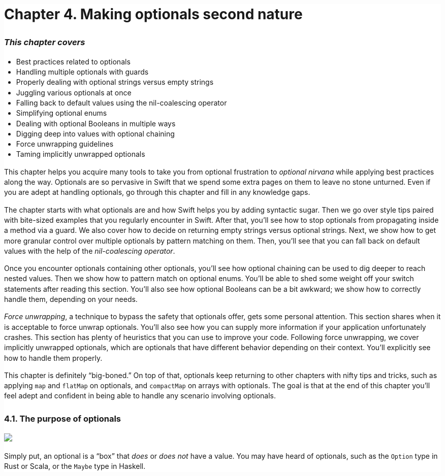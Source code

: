 # Chapter 4. Making optionals second nature

### ***This chapter covers***

- Best practices related to optionals
- Handling multiple optionals with guards
- Properly dealing with optional strings versus empty strings
- Juggling various optionals at once
- Falling back to default values using the nil-coalescing operator
- Simplifying optional enums
- Dealing with optional Booleans in multiple ways
- Digging deep into values with optional chaining
- Force unwrapping guidelines
- Taming implicitly unwrapped optionals

This chapter helps you acquire many tools to take you from optional frustration to *optional nirvana* while applying best practices along the way. Optionals are so pervasive in Swift that we spend some extra pages on them to leave no stone unturned. Even if you are adept at handling optionals, go through this chapter and fill in any knowledge gaps.

The chapter starts with what optionals are and how Swift helps you by adding syntactic sugar. Then we go over style tips paired with bite-sized examples that you regularly encounter in Swift. After that, you’ll see how to stop optionals from propagating inside a method via a guard. We also cover how to decide on returning empty strings versus optional strings. Next, we show how to get more granular control over multiple optionals by pattern matching on them. Then, you’ll see that you can fall back on default values with the help of the *nil-coalescing operator*.

Once you encounter optionals containing other optionals, you’ll see how optional chaining can be used to dig deeper to reach nested values. Then we show how to pattern match on optional enums. You’ll be able to shed some weight off your switch statements after reading this section. You’ll also see how optional Booleans can be a bit awkward; we show how to correctly handle them, depending on your needs.

*Force unwrapping*, a technique to bypass the safety that optionals offer, gets some personal attention. This section shares when it is acceptable to force unwrap optionals. You’ll also see how you can supply more information if your application unfortunately crashes. This section has plenty of heuristics that you can use to improve your code. Following force unwrapping, we cover implicitly unwrapped optionals, which are optionals that have different behavior depending on their context. You’ll explicitly see how to handle them properly.

This chapter is definitely “big-boned.” On top of that, optionals keep returning to other chapters with nifty tips and tricks, such as applying `map` and `flatMap` on optionals, and `compactMap` on arrays with optionals. The goal is that at the end of this chapter you’ll feel adept and confident in being able to handle any scenario involving optionals.

### 4.1. The purpose of optionals

![](https://drek4537l1klr.cloudfront.net/veen/Figures/04fig01.jpg)

Simply put, an optional is a “box” that *does* or *does not* have a value. You may have heard of optionals, such as the `Option` type in Rust or Scala, or the `Maybe` type in Haskell.
